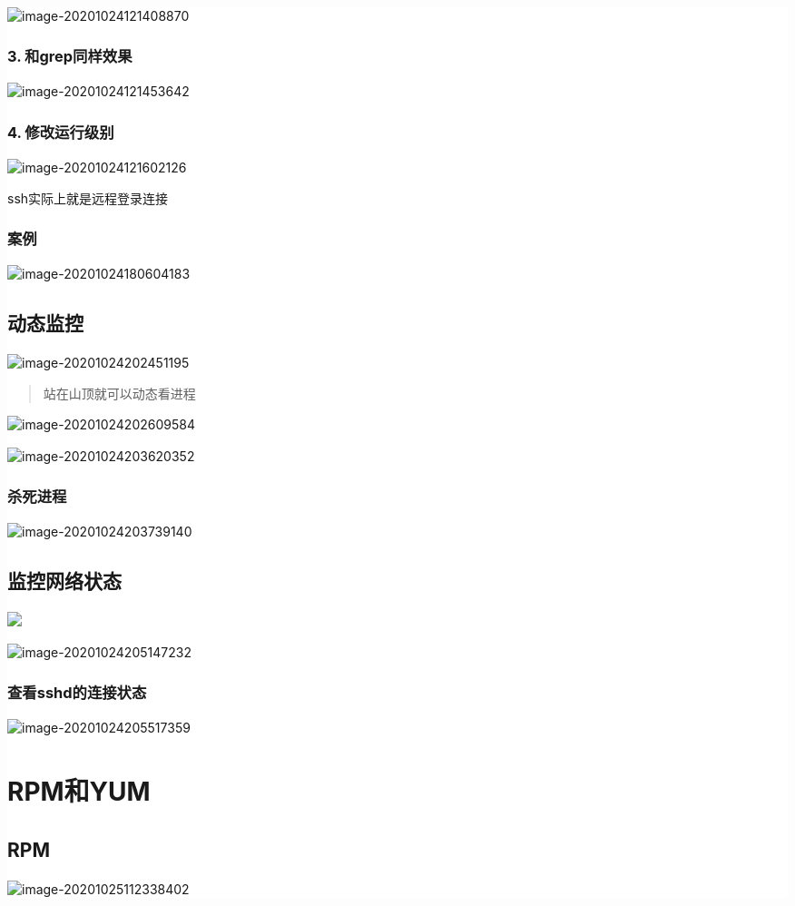 ![image-20201024121408870](C:\Users\zbr\AppData\Roaming\Typora\typora-user-images\image-20201024121408870.png)

### 3. 和grep同样效果

![image-20201024121453642](C:\Users\zbr\AppData\Roaming\Typora\typora-user-images\image-20201024121453642.png)

### 4. 修改运行级别

![image-20201024121602126](C:\Users\zbr\AppData\Roaming\Typora\typora-user-images\image-20201024121602126.png)

ssh实际上就是远程登录连接

### 案例

![image-20201024180604183](C:\Users\zbr\AppData\Roaming\Typora\typora-user-images\image-20201024180604183.png)

## 动态监控

![image-20201024202451195](C:\Users\zbr\AppData\Roaming\Typora\typora-user-images\image-20201024202451195.png)

> 站在山顶就可以动态看进程

![image-20201024202609584](C:\Users\zbr\AppData\Roaming\Typora\typora-user-images\image-20201024202609584.png)

![image-20201024203620352](C:\Users\zbr\AppData\Roaming\Typora\typora-user-images\image-20201024203620352.png)

### 杀死进程

![image-20201024203739140](C:\Users\zbr\AppData\Roaming\Typora\typora-user-images\image-20201024203739140.png)

## 监控网络状态

![](C:\Users\zbr\AppData\Roaming\Typora\typora-user-images\image-20201024204509148.png)

![image-20201024205147232](C:\Users\zbr\AppData\Roaming\Typora\typora-user-images\image-20201024205147232.png)

### 查看sshd的连接状态

![image-20201024205517359](C:\Users\zbr\AppData\Roaming\Typora\typora-user-images\image-20201024205517359.png)

# RPM和YUM

## RPM

![image-20201025112338402](C:\Users\zbr\AppData\Roaming\Typora\typora-user-images\image-20201025112338402.png)

